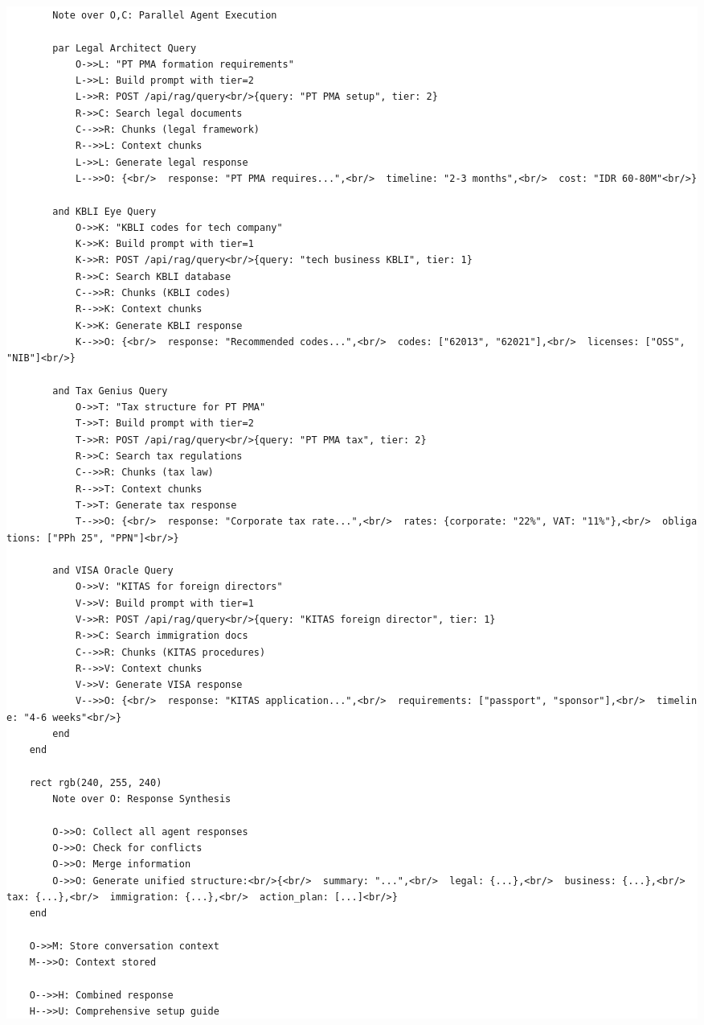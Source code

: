 ```mermaid
        Note over O,C: Parallel Agent Execution

        par Legal Architect Query
            O->>L: "PT PMA formation requirements"
            L->>L: Build prompt with tier=2
            L->>R: POST /api/rag/query<br/>{query: "PT PMA setup", tier: 2}
            R->>C: Search legal documents
            C-->>R: Chunks (legal framework)
            R-->>L: Context chunks
            L->>L: Generate legal response
            L-->>O: {<br/>  response: "PT PMA requires...",<br/>  timeline: "2-3 months",<br/>  cost: "IDR 60-80M"<br/>}

        and KBLI Eye Query
            O->>K: "KBLI codes for tech company"
            K->>K: Build prompt with tier=1
            K->>R: POST /api/rag/query<br/>{query: "tech business KBLI", tier: 1}
            R->>C: Search KBLI database
            C-->>R: Chunks (KBLI codes)
            R-->>K: Context chunks
            K->>K: Generate KBLI response
            K-->>O: {<br/>  response: "Recommended codes...",<br/>  codes: ["62013", "62021"],<br/>  licenses: ["OSS", "NIB"]<br/>}

        and Tax Genius Query
            O->>T: "Tax structure for PT PMA"
            T->>T: Build prompt with tier=2
            T->>R: POST /api/rag/query<br/>{query: "PT PMA tax", tier: 2}
            R->>C: Search tax regulations
            C-->>R: Chunks (tax law)
            R-->>T: Context chunks
            T->>T: Generate tax response
            T-->>O: {<br/>  response: "Corporate tax rate...",<br/>  rates: {corporate: "22%", VAT: "11%"},<br/>  obligations: ["PPh 25", "PPN"]<br/>}

        and VISA Oracle Query
            O->>V: "KITAS for foreign directors"
            V->>V: Build prompt with tier=1
            V->>R: POST /api/rag/query<br/>{query: "KITAS foreign director", tier: 1}
            R->>C: Search immigration docs
            C-->>R: Chunks (KITAS procedures)
            R-->>V: Context chunks
            V->>V: Generate VISA response
            V-->>O: {<br/>  response: "KITAS application...",<br/>  requirements: ["passport", "sponsor"],<br/>  timeline: "4-6 weeks"<br/>}
        end
    end

    rect rgb(240, 255, 240)
        Note over O: Response Synthesis

        O->>O: Collect all agent responses
        O->>O: Check for conflicts
        O->>O: Merge information
        O->>O: Generate unified structure:<br/>{<br/>  summary: "...",<br/>  legal: {...},<br/>  business: {...},<br/>  tax: {...},<br/>  immigration: {...},<br/>  action_plan: [...]<br/>}
    end

    O->>M: Store conversation context
    M-->>O: Context stored

    O-->>H: Combined response
    H-->>U: Comprehensive setup guide
```